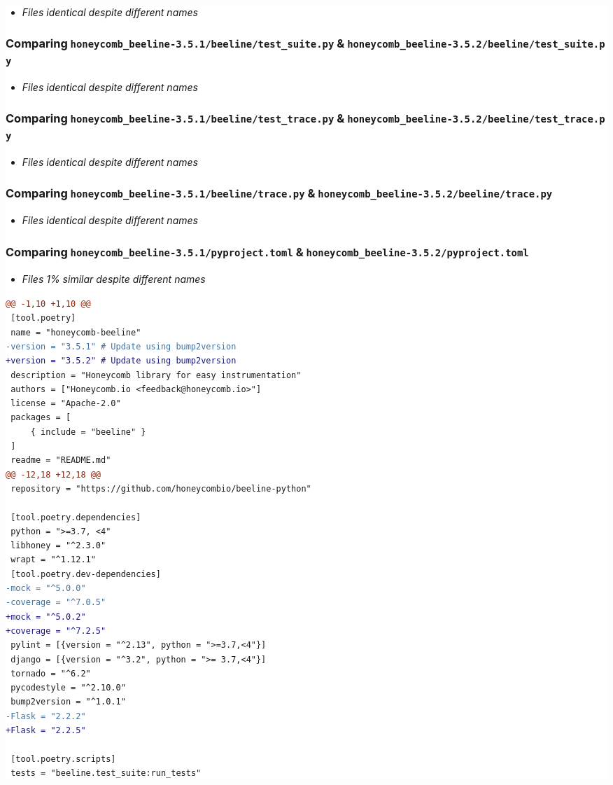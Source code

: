  * *Files identical despite different names*

### Comparing `honeycomb_beeline-3.5.1/beeline/test_suite.py` & `honeycomb_beeline-3.5.2/beeline/test_suite.py`

 * *Files identical despite different names*

### Comparing `honeycomb_beeline-3.5.1/beeline/test_trace.py` & `honeycomb_beeline-3.5.2/beeline/test_trace.py`

 * *Files identical despite different names*

### Comparing `honeycomb_beeline-3.5.1/beeline/trace.py` & `honeycomb_beeline-3.5.2/beeline/trace.py`

 * *Files identical despite different names*

### Comparing `honeycomb_beeline-3.5.1/pyproject.toml` & `honeycomb_beeline-3.5.2/pyproject.toml`

 * *Files 1% similar despite different names*

```diff
@@ -1,10 +1,10 @@
 [tool.poetry]
 name = "honeycomb-beeline"
-version = "3.5.1" # Update using bump2version
+version = "3.5.2" # Update using bump2version
 description = "Honeycomb library for easy instrumentation"
 authors = ["Honeycomb.io <feedback@honeycomb.io>"]
 license = "Apache-2.0"
 packages = [
     { include = "beeline" }
 ]
 readme = "README.md"
@@ -12,18 +12,18 @@
 repository = "https://github.com/honeycombio/beeline-python"
 
 [tool.poetry.dependencies]
 python = ">=3.7, <4"
 libhoney = "^2.3.0"
 wrapt = "^1.12.1"
 [tool.poetry.dev-dependencies]
-mock = "^5.0.0"
-coverage = "^7.0.5"
+mock = "^5.0.2"
+coverage = "^7.2.5"
 pylint = [{version = "^2.13", python = ">=3.7,<4"}]
 django = [{version = "^3.2", python = ">= 3.7,<4"}]
 tornado = "^6.2"
 pycodestyle = "^2.10.0"
 bump2version = "^1.0.1"
-Flask = "2.2.2"
+Flask = "2.2.5"
 
 [tool.poetry.scripts]
 tests = "beeline.test_suite:run_tests"
```
